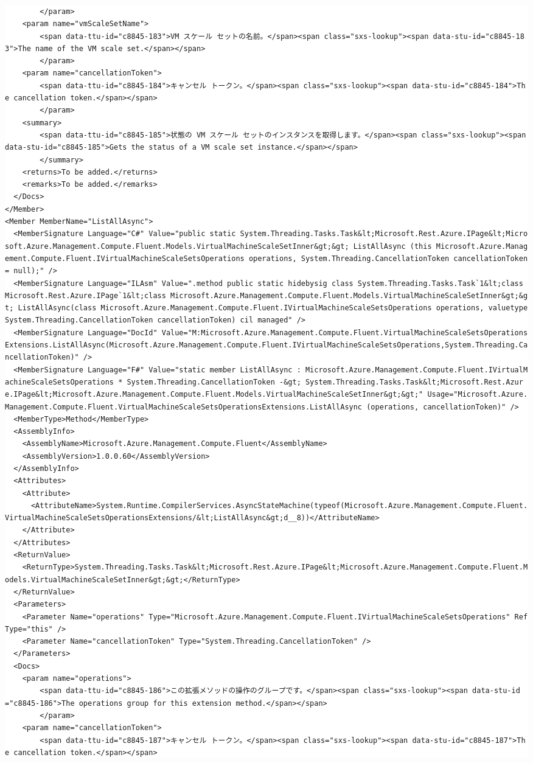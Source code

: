             </param>
        <param name="vmScaleSetName">
            <span data-ttu-id="c8845-183">VM スケール セットの名前。</span><span class="sxs-lookup"><span data-stu-id="c8845-183">The name of the VM scale set.</span></span>
            </param>
        <param name="cancellationToken">
            <span data-ttu-id="c8845-184">キャンセル トークン。</span><span class="sxs-lookup"><span data-stu-id="c8845-184">The cancellation token.</span></span>
            </param>
        <summary>
            <span data-ttu-id="c8845-185">状態の VM スケール セットのインスタンスを取得します。</span><span class="sxs-lookup"><span data-stu-id="c8845-185">Gets the status of a VM scale set instance.</span></span>
            </summary>
        <returns>To be added.</returns>
        <remarks>To be added.</remarks>
      </Docs>
    </Member>
    <Member MemberName="ListAllAsync">
      <MemberSignature Language="C#" Value="public static System.Threading.Tasks.Task&lt;Microsoft.Rest.Azure.IPage&lt;Microsoft.Azure.Management.Compute.Fluent.Models.VirtualMachineScaleSetInner&gt;&gt; ListAllAsync (this Microsoft.Azure.Management.Compute.Fluent.IVirtualMachineScaleSetsOperations operations, System.Threading.CancellationToken cancellationToken = null);" />
      <MemberSignature Language="ILAsm" Value=".method public static hidebysig class System.Threading.Tasks.Task`1&lt;class Microsoft.Rest.Azure.IPage`1&lt;class Microsoft.Azure.Management.Compute.Fluent.Models.VirtualMachineScaleSetInner&gt;&gt; ListAllAsync(class Microsoft.Azure.Management.Compute.Fluent.IVirtualMachineScaleSetsOperations operations, valuetype System.Threading.CancellationToken cancellationToken) cil managed" />
      <MemberSignature Language="DocId" Value="M:Microsoft.Azure.Management.Compute.Fluent.VirtualMachineScaleSetsOperationsExtensions.ListAllAsync(Microsoft.Azure.Management.Compute.Fluent.IVirtualMachineScaleSetsOperations,System.Threading.CancellationToken)" />
      <MemberSignature Language="F#" Value="static member ListAllAsync : Microsoft.Azure.Management.Compute.Fluent.IVirtualMachineScaleSetsOperations * System.Threading.CancellationToken -&gt; System.Threading.Tasks.Task&lt;Microsoft.Rest.Azure.IPage&lt;Microsoft.Azure.Management.Compute.Fluent.Models.VirtualMachineScaleSetInner&gt;&gt;" Usage="Microsoft.Azure.Management.Compute.Fluent.VirtualMachineScaleSetsOperationsExtensions.ListAllAsync (operations, cancellationToken)" />
      <MemberType>Method</MemberType>
      <AssemblyInfo>
        <AssemblyName>Microsoft.Azure.Management.Compute.Fluent</AssemblyName>
        <AssemblyVersion>1.0.0.60</AssemblyVersion>
      </AssemblyInfo>
      <Attributes>
        <Attribute>
          <AttributeName>System.Runtime.CompilerServices.AsyncStateMachine(typeof(Microsoft.Azure.Management.Compute.Fluent.VirtualMachineScaleSetsOperationsExtensions/&lt;ListAllAsync&gt;d__8))</AttributeName>
        </Attribute>
      </Attributes>
      <ReturnValue>
        <ReturnType>System.Threading.Tasks.Task&lt;Microsoft.Rest.Azure.IPage&lt;Microsoft.Azure.Management.Compute.Fluent.Models.VirtualMachineScaleSetInner&gt;&gt;</ReturnType>
      </ReturnValue>
      <Parameters>
        <Parameter Name="operations" Type="Microsoft.Azure.Management.Compute.Fluent.IVirtualMachineScaleSetsOperations" RefType="this" />
        <Parameter Name="cancellationToken" Type="System.Threading.CancellationToken" />
      </Parameters>
      <Docs>
        <param name="operations">
            <span data-ttu-id="c8845-186">この拡張メソッドの操作のグループです。</span><span class="sxs-lookup"><span data-stu-id="c8845-186">The operations group for this extension method.</span></span>
            </param>
        <param name="cancellationToken">
            <span data-ttu-id="c8845-187">キャンセル トークン。</span><span class="sxs-lookup"><span data-stu-id="c8845-187">The cancellation token.</span></span>
